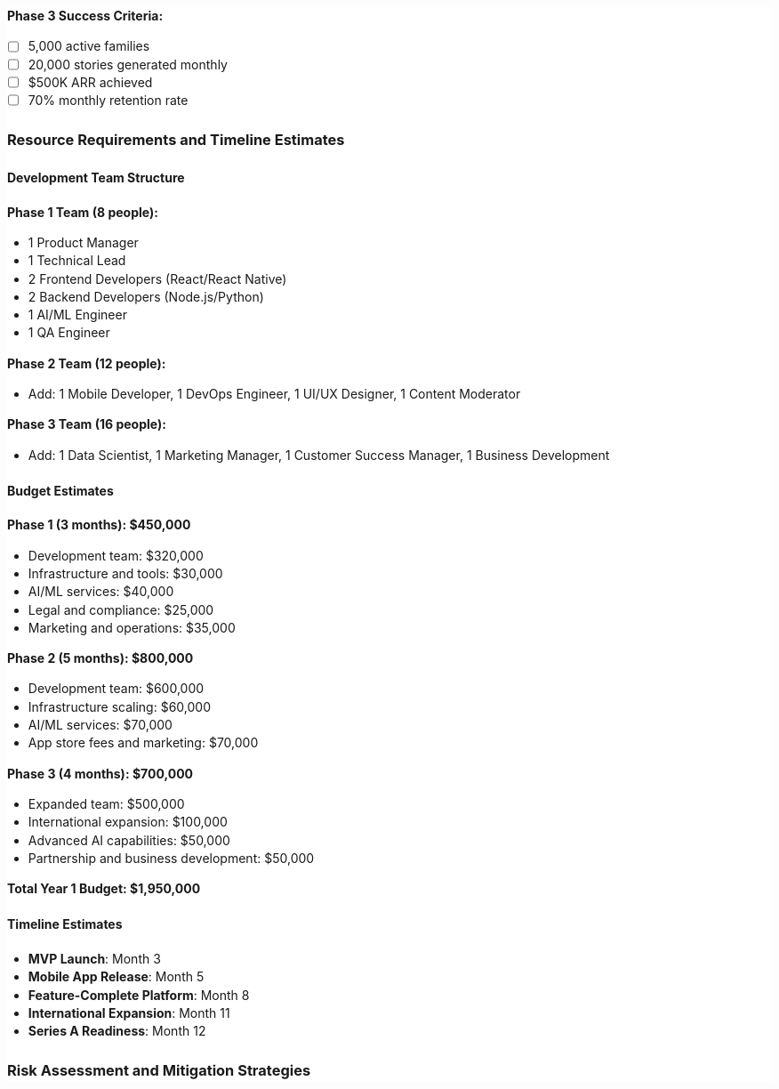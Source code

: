 **Phase 3 Success Criteria:**
- [ ] 5,000 active families
- [ ] 20,000 stories generated monthly
- [ ] $500K ARR achieved
- [ ] 70% monthly retention rate

### Resource Requirements and Timeline Estimates

#### Development Team Structure
**Phase 1 Team (8 people):**
- 1 Product Manager
- 1 Technical Lead
- 2 Frontend Developers (React/React Native)
- 2 Backend Developers (Node.js/Python)
- 1 AI/ML Engineer
- 1 QA Engineer

**Phase 2 Team (12 people):**
- Add: 1 Mobile Developer, 1 DevOps Engineer, 1 UI/UX Designer, 1 Content Moderator

**Phase 3 Team (16 people):**
- Add: 1 Data Scientist, 1 Marketing Manager, 1 Customer Success Manager, 1 Business Development

#### Budget Estimates
**Phase 1 (3 months): $450,000**
- Development team: $320,000
- Infrastructure and tools: $30,000
- AI/ML services: $40,000
- Legal and compliance: $25,000
- Marketing and operations: $35,000

**Phase 2 (5 months): $800,000**
- Development team: $600,000
- Infrastructure scaling: $60,000
- AI/ML services: $70,000
- App store fees and marketing: $70,000

**Phase 3 (4 months): $700,000**
- Expanded team: $500,000
- International expansion: $100,000
- Advanced AI capabilities: $50,000
- Partnership and business development: $50,000

**Total Year 1 Budget: $1,950,000**

#### Timeline Estimates
- **MVP Launch**: Month 3
- **Mobile App Release**: Month 5
- **Feature-Complete Platform**: Month 8
- **International Expansion**: Month 11
- **Series A Readiness**: Month 12

### Risk Assessment and Mitigation Strategies
